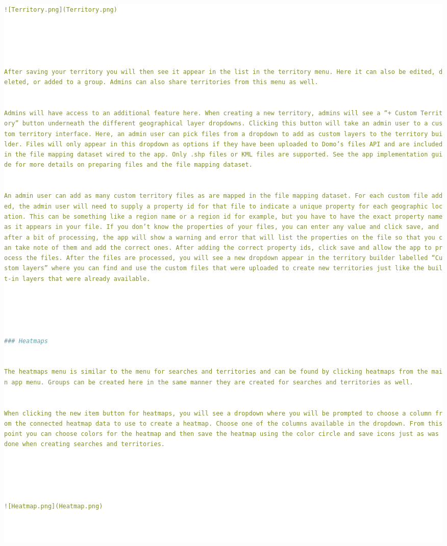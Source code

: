 ```yaml
![Territory.png](Territory.png)


 


After saving your territory you will then see it appear in the list in the territory menu. Here it can also be edited, deleted, or added to a group. Admins can also share territories from this menu as well.


Admins will have access to an additional feature here. When creating a new territory, admins will see a “+ Custom Territory” button underneath the different geographical layer dropdowns. Clicking this button will take an admin user to a custom territory interface. Here, an admin user can pick files from a dropdown to add as custom layers to the territory builder. Files will only appear in this dropdown as options if they have been uploaded to Domo’s files API and are included in the file mapping dataset wired to the app. Only .shp files or KML files are supported. See the app implementation guide for more details on preparing files and the file mapping dataset.


An admin user can add as many custom territory files as are mapped in the file mapping dataset. For each custom file added, the admin user will need to supply a property id for that file to indicate a unique property for each geographic location. This can be something like a region name or a region id for example, but you have to have the exact property name as it appears in your file. If you don’t know the properties of your files, you can enter any value and click save, and after a bit of processing, the app will show a warning and error that will list the properties on the file so that you can take note of them and add the correct ones. After adding the correct property ids, click save and allow the app to process the files. After the files are processed, you will see a new dropdown appear in the territory builder labelled “Custom layers” where you can find and use the custom files that were uploaded to create new territories just like the built-in layers that were already available.


 


### Heatmaps


The heatmaps menu is similar to the menu for searches and territories and can be found by clicking heatmaps from the main app menu. Groups can be created here in the same manner they are created for searches and territories as well.


When clicking the new item button for heatmaps, you will see a dropdown where you will be prompted to choose a column from the connected heatmap data to use to create a heatmap. Choose one of the columns available in the dropdown. From this point you can choose colors for the heatmap and then save the heatmap using the color circle and save icons just as was done when creating searches and territories.


 


![Heatmap.png](Heatmap.png)


 


```